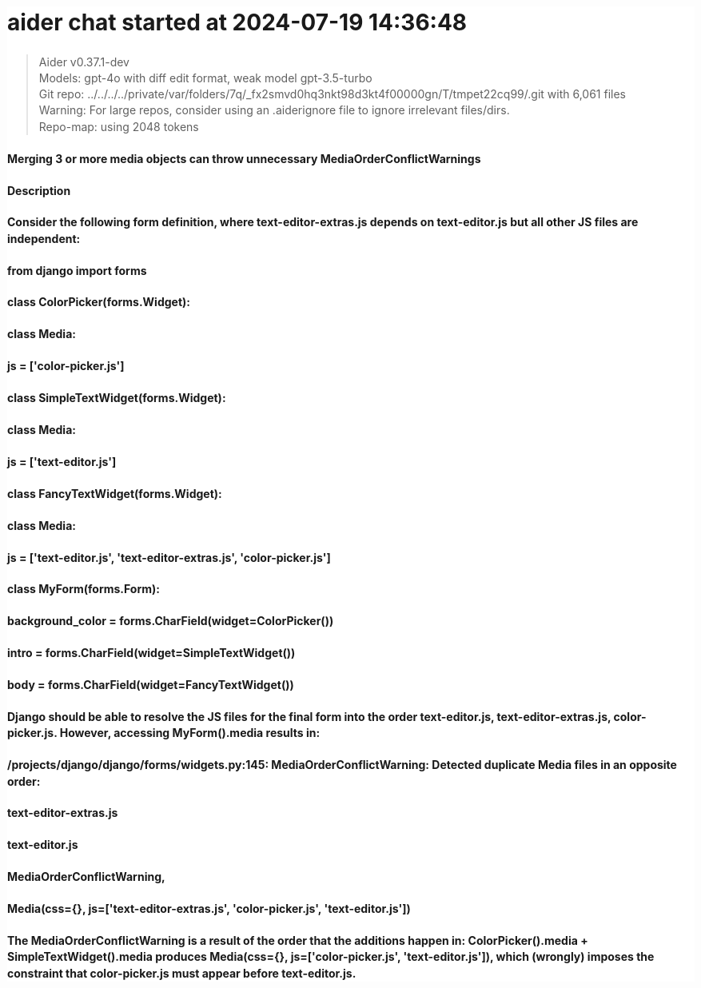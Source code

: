 
# aider chat started at 2024-07-19 14:36:48

> Aider v0.37.1-dev  
> Models: gpt-4o with diff edit format, weak model gpt-3.5-turbo  
> Git repo: ../../../../private/var/folders/7q/_fx2smvd0hq3nkt98d3kt4f00000gn/T/tmpet22cq99/.git with 6,061 files  
> Warning: For large repos, consider using an .aiderignore file to ignore irrelevant files/dirs.  
> Repo-map: using 2048 tokens  

#### Merging 3 or more media objects can throw unnecessary MediaOrderConflictWarnings  
#### Description  
#### 	  
#### Consider the following form definition, where text-editor-extras.js depends on text-editor.js but all other JS files are independent:  
#### from django import forms  
#### class ColorPicker(forms.Widget):  
#### 	class Media:  
#### 		js = ['color-picker.js']  
#### class SimpleTextWidget(forms.Widget):  
#### 	class Media:  
#### 		js = ['text-editor.js']  
#### class FancyTextWidget(forms.Widget):  
#### 	class Media:  
#### 		js = ['text-editor.js', 'text-editor-extras.js', 'color-picker.js']  
#### class MyForm(forms.Form):  
#### 	background_color = forms.CharField(widget=ColorPicker())  
#### 	intro = forms.CharField(widget=SimpleTextWidget())  
#### 	body = forms.CharField(widget=FancyTextWidget())  
#### Django should be able to resolve the JS files for the final form into the order text-editor.js, text-editor-extras.js, color-picker.js. However, accessing MyForm().media results in:  
#### /projects/django/django/forms/widgets.py:145: MediaOrderConflictWarning: Detected duplicate Media files in an opposite order:  
#### text-editor-extras.js  
#### text-editor.js  
####  MediaOrderConflictWarning,  
#### Media(css={}, js=['text-editor-extras.js', 'color-picker.js', 'text-editor.js'])  
#### The MediaOrderConflictWarning is a result of the order that the additions happen in: ColorPicker().media + SimpleTextWidget().media produces Media(css={}, js=['color-picker.js', 'text-editor.js']), which (wrongly) imposes the constraint that color-picker.js must appear before text-editor.js.  